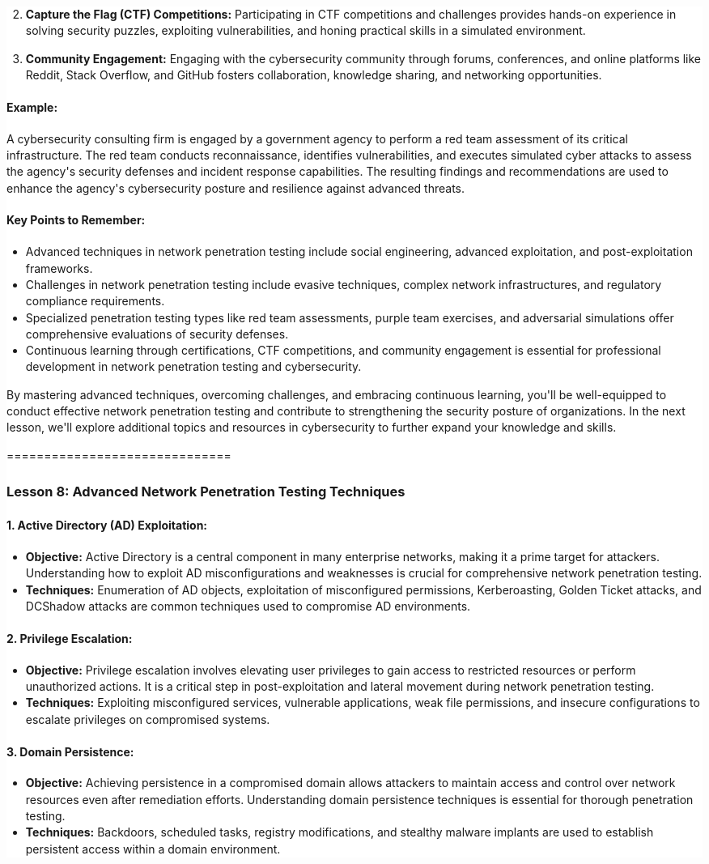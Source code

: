 2. **Capture the Flag (CTF) Competitions:** Participating in CTF competitions and challenges provides hands-on experience in solving security puzzles, exploiting vulnerabilities, and honing practical skills in a simulated environment.
   
3. **Community Engagement:** Engaging with the cybersecurity community through forums, conferences, and online platforms like Reddit, Stack Overflow, and GitHub fosters collaboration, knowledge sharing, and networking opportunities.

#### Example:
A cybersecurity consulting firm is engaged by a government agency to perform a red team assessment of its critical infrastructure. The red team conducts reconnaissance, identifies vulnerabilities, and executes simulated cyber attacks to assess the agency's security defenses and incident response capabilities. The resulting findings and recommendations are used to enhance the agency's cybersecurity posture and resilience against advanced threats.

#### Key Points to Remember:
- Advanced techniques in network penetration testing include social engineering, advanced exploitation, and post-exploitation frameworks.
- Challenges in network penetration testing include evasive techniques, complex network infrastructures, and regulatory compliance requirements.
- Specialized penetration testing types like red team assessments, purple team exercises, and adversarial simulations offer comprehensive evaluations of security defenses.
- Continuous learning through certifications, CTF competitions, and community engagement is essential for professional development in network penetration testing and cybersecurity.

By mastering advanced techniques, overcoming challenges, and embracing continuous learning, you'll be well-equipped to conduct effective network penetration testing and contribute to strengthening the security posture of organizations. In the next lesson, we'll explore additional topics and resources in cybersecurity to further expand your knowledge and skills.


==============================


### Lesson 8: Advanced Network Penetration Testing Techniques

#### 1. Active Directory (AD) Exploitation:
   - **Objective:** Active Directory is a central component in many enterprise networks, making it a prime target for attackers. Understanding how to exploit AD misconfigurations and weaknesses is crucial for comprehensive network penetration testing.
   - **Techniques:** Enumeration of AD objects, exploitation of misconfigured permissions, Kerberoasting, Golden Ticket attacks, and DCShadow attacks are common techniques used to compromise AD environments.

#### 2. Privilege Escalation:
   - **Objective:** Privilege escalation involves elevating user privileges to gain access to restricted resources or perform unauthorized actions. It is a critical step in post-exploitation and lateral movement during network penetration testing.
   - **Techniques:** Exploiting misconfigured services, vulnerable applications, weak file permissions, and insecure configurations to escalate privileges on compromised systems.

#### 3. Domain Persistence:
   - **Objective:** Achieving persistence in a compromised domain allows attackers to maintain access and control over network resources even after remediation efforts. Understanding domain persistence techniques is essential for thorough penetration testing.
   - **Techniques:** Backdoors, scheduled tasks, registry modifications, and stealthy malware implants are used to establish persistent access within a domain environment.
